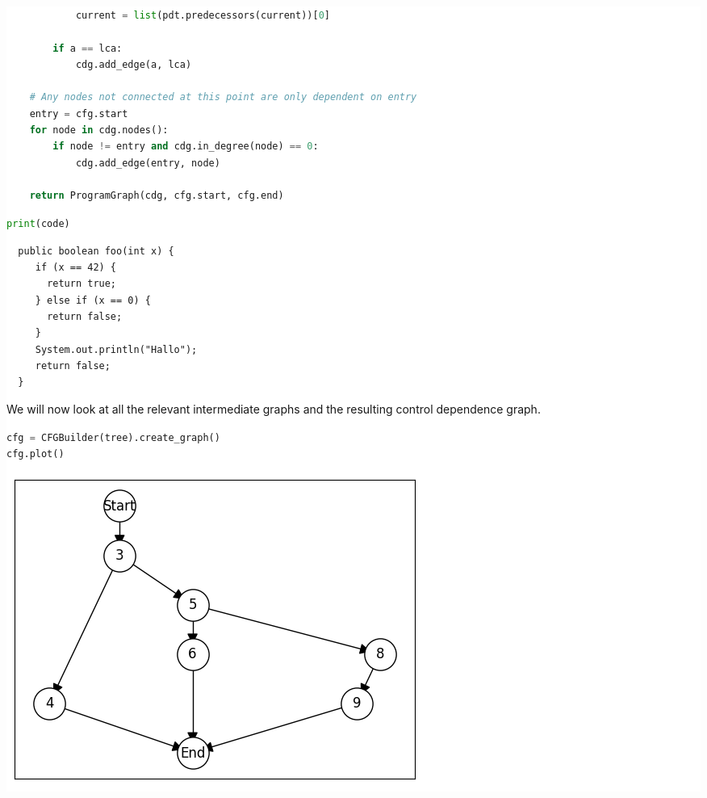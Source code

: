 ```python
            current = list(pdt.predecessors(current))[0]

        if a == lca:
            cdg.add_edge(a, lca)

    # Any nodes not connected at this point are only dependent on entry
    entry = cfg.start
    for node in cdg.nodes():
        if node != entry and cdg.in_degree(node) == 0:
            cdg.add_edge(entry, node)

    return ProgramGraph(cdg, cfg.start, cfg.end)
```


```python
print(code)
```

    
      public boolean foo(int x) {
         if (x == 42) {
           return true;
         } else if (x == 0) {
           return false;
         }
         System.out.println("Hallo");
         return false;
      }
    


We will now look at all the relevant intermediate graphs and the resulting control dependence graph.


```python
cfg = CFGBuilder(tree).create_graph()
cfg.plot()
```


    
![png](img/5/output_136_0.png)
    